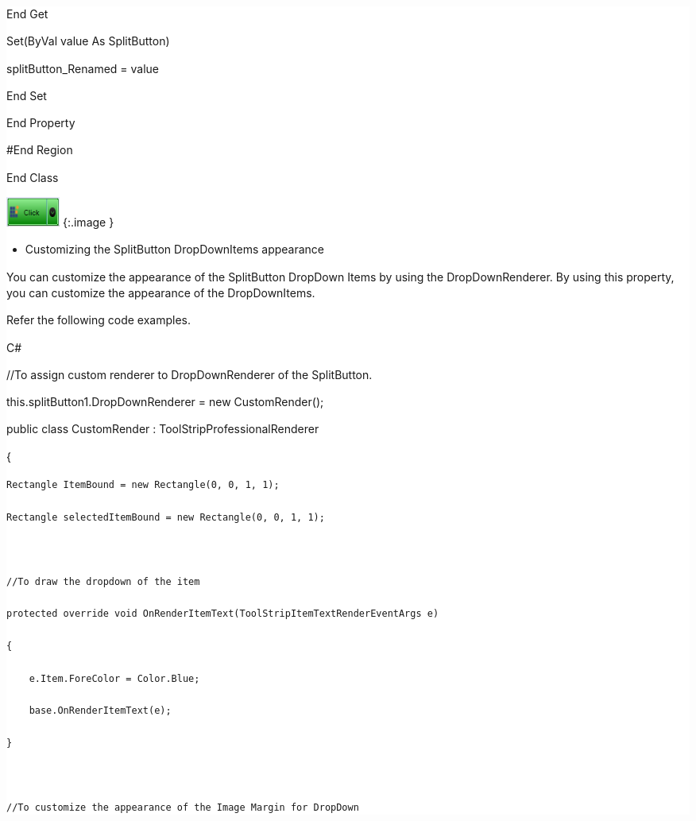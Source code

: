 End Get

Set(ByVal value As SplitButton)

splitButton_Renamed = value

End Set

End Property

#End Region



  End Class





![](SplitButton-Control_images/SplitButton-Control_img7.png)
{:.image }


* Customizing the SplitButton DropDownItems appearance



You can customize the appearance of the SplitButton DropDown Items by using the DropDownRenderer. By using this property, you can customize the appearance of the DropDownItems.

Refer the following code examples.

C#

//To assign custom renderer to DropDownRenderer of the SplitButton.

this.splitButton1.DropDownRenderer = new CustomRender();



public class CustomRender : ToolStripProfessionalRenderer

{

    Rectangle ItemBound = new Rectangle(0, 0, 1, 1);

    Rectangle selectedItemBound = new Rectangle(0, 0, 1, 1);



    //To draw the dropdown of the item

    protected override void OnRenderItemText(ToolStripItemTextRenderEventArgs e)

    {

        e.Item.ForeColor = Color.Blue;

        base.OnRenderItemText(e);

    }



    //To customize the appearance of the Image Margin for DropDown
